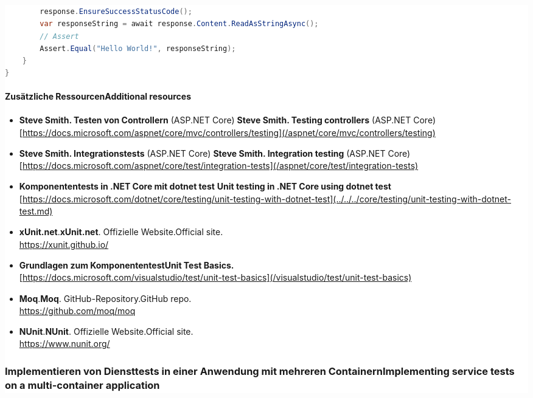 ```csharp
        response.EnsureSuccessStatusCode();
        var responseString = await response.Content.ReadAsStringAsync();
        // Assert
        Assert.Equal("Hello World!", responseString);
    }
}
```

#### <a name="additional-resources"></a><span data-ttu-id="72458-149">Zusätzliche Ressourcen</span><span class="sxs-lookup"><span data-stu-id="72458-149">Additional resources</span></span>

- <span data-ttu-id="72458-150">**Steve Smith. Testen von Controllern** (ASP.NET Core) </span><span class="sxs-lookup"><span data-stu-id="72458-150">**Steve Smith. Testing controllers** (ASP.NET Core) </span></span>\
    [https://docs.microsoft.com/aspnet/core/mvc/controllers/testing](/aspnet/core/mvc/controllers/testing)

- <span data-ttu-id="72458-151">**Steve Smith. Integrationstests** (ASP.NET Core) </span><span class="sxs-lookup"><span data-stu-id="72458-151">**Steve Smith. Integration testing** (ASP.NET Core) </span></span>\
    [https://docs.microsoft.com/aspnet/core/test/integration-tests](/aspnet/core/test/integration-tests)

- <span data-ttu-id="72458-152">**Komponententests in .NET Core mit dotnet test** </span><span class="sxs-lookup"><span data-stu-id="72458-152">**Unit testing in .NET Core using dotnet test** </span></span>\
    [https://docs.microsoft.com/dotnet/core/testing/unit-testing-with-dotnet-test](../../../core/testing/unit-testing-with-dotnet-test.md)

- <span data-ttu-id="72458-153">**xUnit.net**.</span><span class="sxs-lookup"><span data-stu-id="72458-153">**xUnit.net**.</span></span> <span data-ttu-id="72458-154">Offizielle Website.</span><span class="sxs-lookup"><span data-stu-id="72458-154">Official site.</span></span> \
    <https://xunit.github.io/>

- <span data-ttu-id="72458-155">**Grundlagen zum Komponententest**</span><span class="sxs-lookup"><span data-stu-id="72458-155">**Unit Test Basics.**</span></span> \
    [https://docs.microsoft.com/visualstudio/test/unit-test-basics](/visualstudio/test/unit-test-basics)

- <span data-ttu-id="72458-156">**Moq**.</span><span class="sxs-lookup"><span data-stu-id="72458-156">**Moq**.</span></span> <span data-ttu-id="72458-157">GitHub-Repository.</span><span class="sxs-lookup"><span data-stu-id="72458-157">GitHub repo.</span></span> \
    <https://github.com/moq/moq>

- <span data-ttu-id="72458-158">**NUnit**.</span><span class="sxs-lookup"><span data-stu-id="72458-158">**NUnit**.</span></span> <span data-ttu-id="72458-159">Offizielle Website.</span><span class="sxs-lookup"><span data-stu-id="72458-159">Official site.</span></span> \
    <https://www.nunit.org/>

### <a name="implementing-service-tests-on-a-multi-container-application"></a><span data-ttu-id="72458-160">Implementieren von Diensttests in einer Anwendung mit mehreren Containern</span><span class="sxs-lookup"><span data-stu-id="72458-160">Implementing service tests on a multi-container application</span></span>
